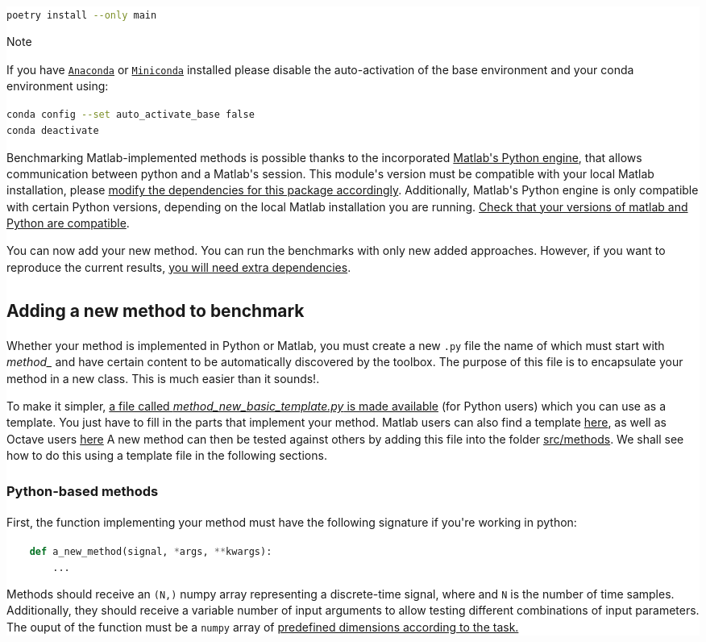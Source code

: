 ```bash
poetry install --only main
```

>[!NOTE]
>If you have [`Anaconda`](https://www.anaconda.com/) or [`Miniconda`](https://docs.conda.io/en/latest/miniconda.html) installed please disable the auto-activation of the base environment and your conda environment using:
>
>```bash
>conda config --set auto_activate_base false
>conda deactivate
>```

Benchmarking Matlab-implemented methods is possible thanks to the incorporated [Matlab's Python engine](https://fr.mathworks.com/help/matlab/matlab-engine-for-python.html), that allows communication between python and a Matlab's session. This module's version must be compatible with your local Matlab installation, please  [modify the dependencies for this package accordingly](#adding-dependencies).
Additionally, Matlab's Python engine is only compatible with certain Python versions, depending on the local Matlab installation you are running. [Check that your versions of matlab and Python are compatible](https://www.mathworks.com/content/dam/mathworks/mathworks-dot-com/support/sysreq/files/python-compatibility.pdf).

You can now add your new method. You can run the benchmarks with only new added approaches.
However, if you want to reproduce the current results, [you will need extra dependencies](#reproducing-current-benchmarks).

## Adding a new method to benchmark

Whether your method is implemented in Python or Matlab, you must create a new ```.py``` file the name of which must start with *method_* and have certain content to be automatically discovered by the toolbox. The purpose of this file is to encapsulate your method in a new class. This is much easier than it sounds!.

To make it simpler, [a file called *method_new_basic_template.py* is made available](./new_method_example/method_new_basic_template.py) (for Python users) which you can use as a template. You just have to fill in the parts that implement your method. Matlab users can also find a template [here](./new_method_example/method_new_basic_template_matlab.py), as well as Octave users [here](./new_method_example/method_new_basic_template_octave.py)
A new method can then be tested against others by adding this file into the folder [src/methods](./src/methods). We shall see how to do this using a template file in the following sections.

### Python-based methods

First, the function implementing your method must have the following signature if you're working in python:

```python
    def a_new_method(signal, *args, **kwargs):
        ...
```

Methods should receive an ```(N,)``` numpy array representing a discrete-time signal, where and `N` is the number of time samples. Additionally, they should receive a variable number of input arguments to allow testing different combinations of input parameters. The ouput of the function must be a ```numpy``` array of [predefined dimensions according to the task.](#size-of-outputs-according-to-the-task)
